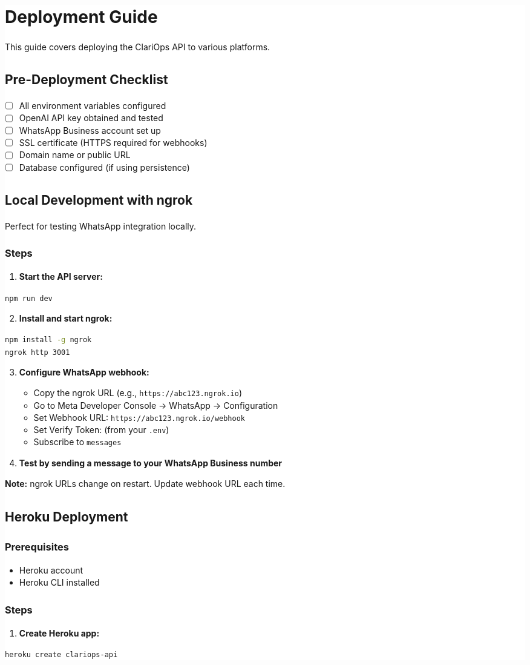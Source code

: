# Deployment Guide

This guide covers deploying the ClariOps API to various platforms.

## Pre-Deployment Checklist

- [ ] All environment variables configured
- [ ] OpenAI API key obtained and tested
- [ ] WhatsApp Business account set up
- [ ] SSL certificate (HTTPS required for webhooks)
- [ ] Domain name or public URL
- [ ] Database configured (if using persistence)

## Local Development with ngrok

Perfect for testing WhatsApp integration locally.

### Steps

1. **Start the API server:**
```bash
npm run dev
```

2. **Install and start ngrok:**
```bash
npm install -g ngrok
ngrok http 3001
```

3. **Configure WhatsApp webhook:**
   - Copy the ngrok URL (e.g., `https://abc123.ngrok.io`)
   - Go to Meta Developer Console → WhatsApp → Configuration
   - Set Webhook URL: `https://abc123.ngrok.io/webhook`
   - Set Verify Token: (from your `.env`)
   - Subscribe to `messages`

4. **Test by sending a message to your WhatsApp Business number**

**Note:** ngrok URLs change on restart. Update webhook URL each time.

## Heroku Deployment

### Prerequisites
- Heroku account
- Heroku CLI installed

### Steps

1. **Create Heroku app:**
```bash
heroku create clariops-api
```
